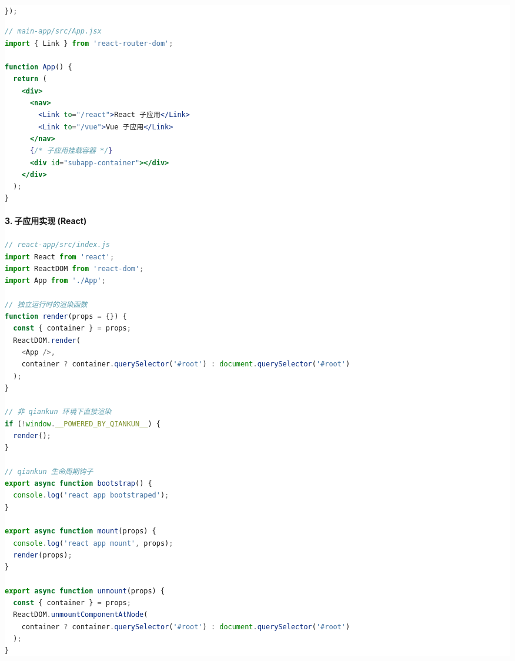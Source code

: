 ```javascript
});
```

```jsx
// main-app/src/App.jsx
import { Link } from 'react-router-dom';

function App() {
  return (
    <div>
      <nav>
        <Link to="/react">React 子应用</Link>
        <Link to="/vue">Vue 子应用</Link>
      </nav>
      {/* 子应用挂载容器 */}
      <div id="subapp-container"></div>
    </div>
  );
}
```

#### 3. 子应用实现 (React)

```javascript
// react-app/src/index.js
import React from 'react';
import ReactDOM from 'react-dom';
import App from './App';

// 独立运行时的渲染函数
function render(props = {}) {
  const { container } = props;
  ReactDOM.render(
    <App />,
    container ? container.querySelector('#root') : document.querySelector('#root')
  );
}

// 非 qiankun 环境下直接渲染
if (!window.__POWERED_BY_QIANKUN__) {
  render();
}

// qiankun 生命周期钩子
export async function bootstrap() {
  console.log('react app bootstraped');
}

export async function mount(props) {
  console.log('react app mount', props);
  render(props);
}

export async function unmount(props) {
  const { container } = props;
  ReactDOM.unmountComponentAtNode(
    container ? container.querySelector('#root') : document.querySelector('#root')
  );
}
```
